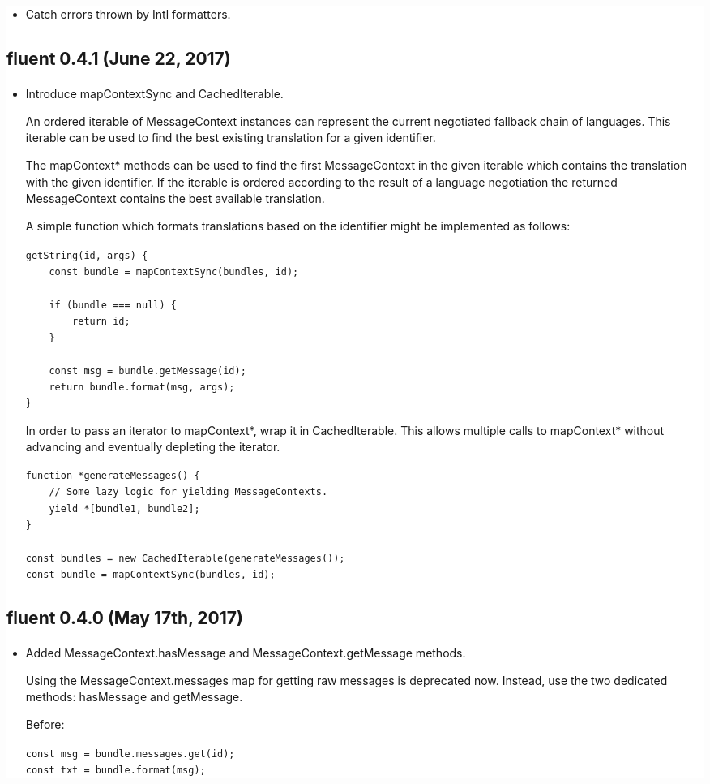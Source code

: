   - Catch errors thrown by Intl formatters.


## fluent 0.4.1 (June 22, 2017)

  - Introduce mapContextSync and CachedIterable.

    An ordered iterable of MessageContext instances can represent the
    current negotiated fallback chain of languages.  This iterable can be
    used to find the best existing translation for a given identifier.

    The mapContext* methods can be used to find the first MessageContext in
    the given iterable which contains the translation with the given
    identifier.  If the iterable is ordered according to the result of
    a language negotiation the returned MessageContext contains the best
    available translation.

    A simple function which formats translations based on the identifier
    might be implemented as follows:

        getString(id, args) {
            const bundle = mapContextSync(bundles, id);

            if (bundle === null) {
                return id;
            }

            const msg = bundle.getMessage(id);
            return bundle.format(msg, args);
        }

    In order to pass an iterator to mapContext*, wrap it in CachedIterable.
    This allows multiple calls to mapContext* without advancing and
    eventually depleting the iterator.

        function *generateMessages() {
            // Some lazy logic for yielding MessageContexts.
            yield *[bundle1, bundle2];
        }

        const bundles = new CachedIterable(generateMessages());
        const bundle = mapContextSync(bundles, id);


## fluent 0.4.0 (May 17th, 2017)

  - Added MessageContext.hasMessage and MessageContext.getMessage methods.

    Using the MessageContext.messages map for getting raw messages is
    deprecated now.  Instead, use the two dedicated methods: hasMessage and
    getMessage.

    Before:

        const msg = bundle.messages.get(id);
        const txt = bundle.format(msg);


[`fluent-sequence`]: https://www.npmjs.com/package/fluent-sequence